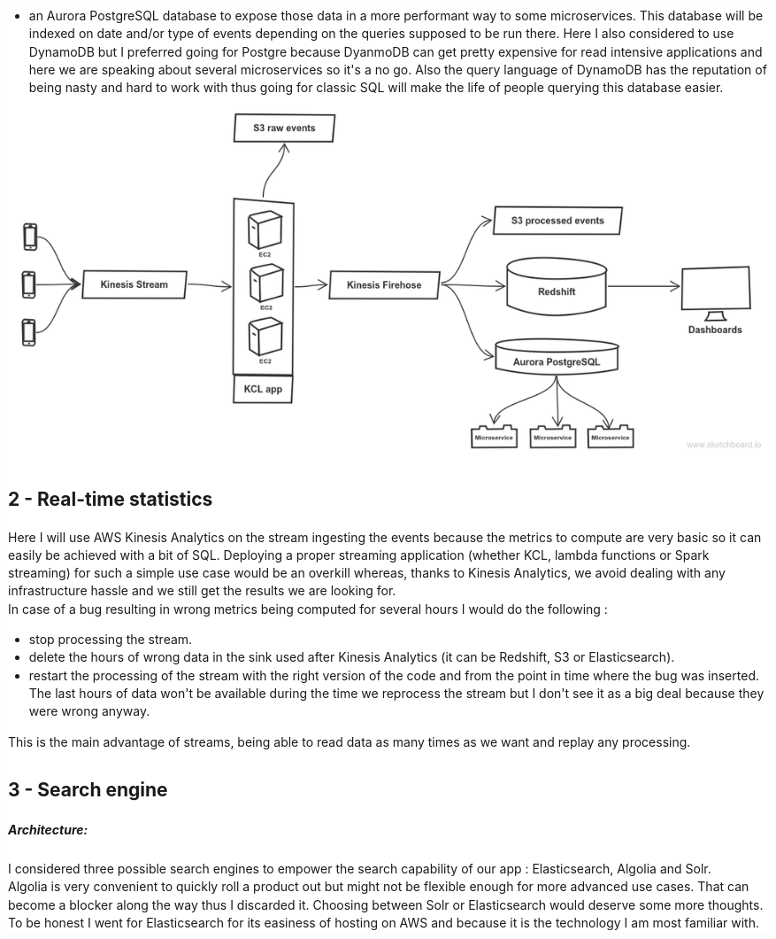 - an Aurora PostgreSQL database to expose those data in a more performant way to some microservices. This database will be indexed on date and/or type of events depending on the queries supposed to be run there. Here I also considered to use DynamoDB but I     preferred going for Postgre because DyanmoDB can get pretty expensive for read intensive applications and here we are speaking about several microservices so it's a no go. Also the query language of DynamoDB has the reputation of being nasty and hard to work with thus going for classic SQL will make the life of people querying this database easier.

![Events tracking architecture](TrackingAPI.png "Events tracking architecture")

[3]: https://docs.aws.amazon.com/streams/latest/dev/developing-consumers-with-kcl.html
[4]: https://sentry.io/welcome/
[5]: https://docs.microsoft.com/en-us/azure/architecture/patterns/materialized-view

## 2 - Real-time statistics
Here I will use AWS Kinesis Analytics on the stream ingesting the events because the metrics to compute are very basic so it can easily be achieved with a bit of SQL. Deploying a proper streaming application (whether KCL, lambda functions or Spark streaming)  for such a simple use case would be an overkill whereas, thanks to Kinesis Analytics, we avoid dealing with any infrastructure hassle and we still get the results we are looking for.  
In case of a bug resulting in wrong metrics being computed for several hours I would do the following : 
- stop processing the stream.
- delete the hours of wrong data in the sink used after Kinesis Analytics (it can be Redshift, S3 or Elasticsearch).
- restart the processing of the stream with the right version of the code and from the point in time where the bug was inserted. The last hours of data won't be available during the time we reprocess the stream but I don't see it as a big deal because they were wrong anyway. 

This is the main advantage of streams, being able to read data as many times as we want and replay any processing.  

  

## 3 - Search engine
##### Architecture:
I considered three possible search engines to empower the search capability of our app : Elasticsearch, Algolia and Solr.  
Algolia is very convenient to quickly roll a product out but might not be flexible enough for more advanced use cases. That can become a blocker along the way thus I discarded it.
Choosing between Solr or Elasticsearch would deserve some more thoughts. To be honest I went for Elasticsearch for its easiness of hosting on AWS and because it is the technology I am most familiar with.


[1]: https://segment.com/docs/sources/mobile/android/
[2]: https://segment.com/docs/sources/mobile/ios/
[6]: http://blog.findhotel.net/2018/05/managing-aws-infrastructures-our-own-way/
[extra]: https://github.com/humilis/humilis
[7]: https://www.elastic.co/guide/en/elasticsearch/guide/current/one-lang-docs.html#one-lang-docs
[8]: https://www.elastic.co/guide/en/elasticsearch/reference/current/geo-point.html
[9]: https://www.elastic.co/guide/en/elasticsearch/reference/current/search-aggregations-bucket-geodistance-aggregation.html
[10]: https://dask.pydata.org/en/latest/
[11]: https://github.com/ray-project/ray